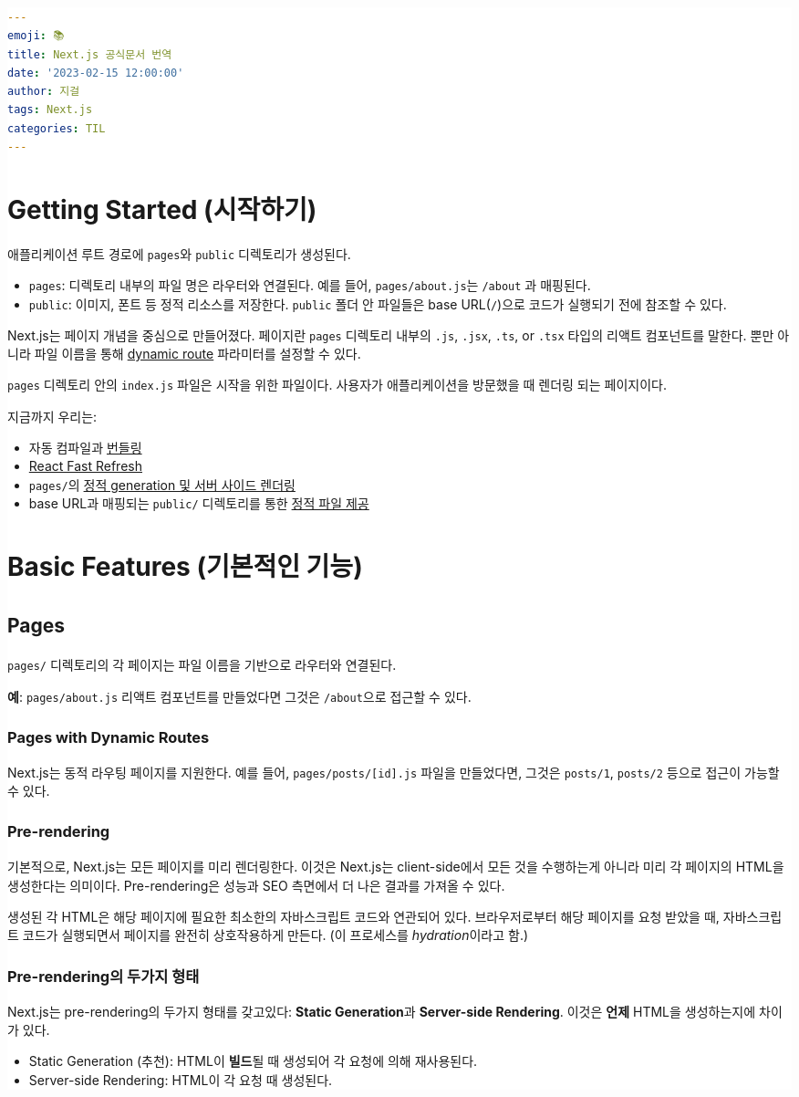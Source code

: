 ```yaml
---
emoji: 📚
title: Next.js 공식문서 번역
date: '2023-02-15 12:00:00'
author: 지걸
tags: Next.js
categories: TIL
---
```


# Getting Started (시작하기)
애플리케이션 루트 경로에 `pages`와 `public` 디렉토리가 생성된다.
- `pages`: 디렉토리 내부의 파일 명은 라우터와 연결된다. 예를 들어, `pages/about.js`는 `/about` 과 매핑된다.
- `public`: 이미지, 폰트 등 정적 리소스를 저장한다. `public` 폴더 안 파일들은 base URL(`/`)으로 코드가 실행되기 전에 참조할 수 있다. 

Next.js는 페이지 개념을 중심으로 만들어졌다. 페이지란 `pages` 디렉토리 내부의 `.js`, `.jsx`, `.ts`, or `.tsx` 타입의 리액트 컴포넌트를 말한다.
뿐만 아니라 파일 이름을 통해 [dynamic route](https://nextjs.org/docs/routing/dynamic-routes) 파라미터를 설정할 수 있다.

`pages` 디렉토리 안의 `index.js` 파일은 시작을 위한 파일이다. 사용자가 애플리케이션을 방문했을 때 렌더링 되는 페이지이다.  

지금까지 우리는:
- 자동 컴파일과 [번들링](https://nextjs.org/docs/advanced-features/compiler)
- [React Fast Refresh](https://nextjs.org/blog/next-9-4#fast-refresh)
- `pages/`의 [정적 generation 및 서버 사이드 렌더링](https://nextjs.org/docs/basic-features/data-fetching/overview)
- base URL과 매핑되는 `public/` 디렉토리를 통한 [정적 파일 제공](https://nextjs.org/docs/basic-features/static-file-serving)

# Basic Features (기본적인 기능)
## Pages
`pages/` 디렉토리의 각 페이지는 파일 이름을 기반으로 라우터와 연결된다.

**예**: `pages/about.js` 리액트 컴포넌트를 만들었다면 그것은 `/about`으로 접근할 수 있다.

### Pages with Dynamic Routes
Next.js는 동적 라우팅 페이지를 지원한다. 예를 들어, `pages/posts/[id].js` 파일을 만들었다면,
그것은 `posts/1`, `posts/2` 등으로 접근이 가능할 수 있다.

### Pre-rendering
기본적으로, Next.js는 모든 페이지를 미리 렌더링한다. 이것은 Next.js는 client-side에서 모든 것을 수행하는게 아니라 
미리 각 페이지의 HTML을 생성한다는 의미이다. Pre-rendering은 성능과 SEO 측면에서 더 나은 결과를 가져올 수 있다.

생성된 각 HTML은 해당 페이지에 필요한 최소한의 자바스크립트 코드와 연관되어 있다. 브라우저로부터 해당 페이지를 요청 받았을 때,
자바스크립트 코드가 실행되면서 페이지를 완전히 상호작용하게 만든다. (이 프로세스를 *hydration*이라고 함.)

### Pre-rendering의 두가지 형태
Next.js는 pre-rendering의 두가지 형태를 갖고있다: **Static Generation**과 **Server-side Rendering**.
이것은 **언제** HTML을 생성하는지에 차이가 있다.
- Static Generation (추천): HTML이 **빌드**될 때 생성되어 각 요청에 의해 재사용된다.
- Server-side Rendering: HTML이 각 요청 때 생성된다.
